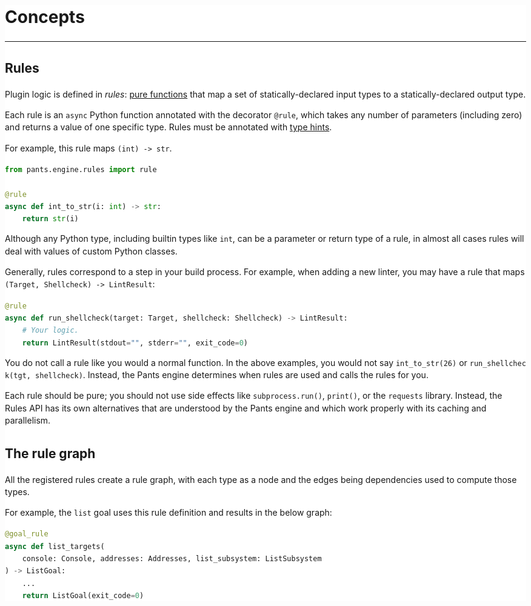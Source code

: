 # Concepts

---

## Rules

Plugin logic is defined in _rules_: [pure functions](https://en.wikipedia.org/wiki/Pure_function) that map a set of statically-declared input types to a statically-declared output type.

Each rule is an `async` Python function annotated with the decorator `@rule`, which takes any number of parameters (including zero) and returns a value of one specific type. Rules must be annotated with [type hints](https://www.python.org/dev/peps/pep-0484/).

For example, this rule maps `(int) -> str`.

```python
from pants.engine.rules import rule

@rule
async def int_to_str(i: int) -> str:
    return str(i)
```

Although any Python type, including builtin types like `int`, can be a parameter or return type of a rule, in almost all cases rules will deal with values of custom Python classes.

Generally, rules correspond to a step in your build process. For example, when adding a new linter, you may have a rule that maps `(Target, Shellcheck) -> LintResult`:

```python
@rule
async def run_shellcheck(target: Target, shellcheck: Shellcheck) -> LintResult:
    # Your logic.
    return LintResult(stdout="", stderr="", exit_code=0)
```

You do not call a rule like you would a normal function. In the above examples, you would not say `int_to_str(26)` or `run_shellcheck(tgt, shellcheck)`. Instead, the Pants engine determines when rules are used and calls the rules for you.

Each rule should be pure; you should not use side effects like `subprocess.run()`, `print()`, or the `requests` library. Instead, the Rules API has its own alternatives that are understood by the Pants engine and which work properly with its caching and parallelism.

## The rule graph

All the registered rules create a rule graph, with each type as a node and the edges being dependencies used to compute those types.

For example, the `list` goal uses this rule definition and results in the below graph:

```python
@goal_rule
async def list_targets(
    console: Console, addresses: Addresses, list_subsystem: ListSubsystem
) -> ListGoal:
    ...
    return ListGoal(exit_code=0)
```
